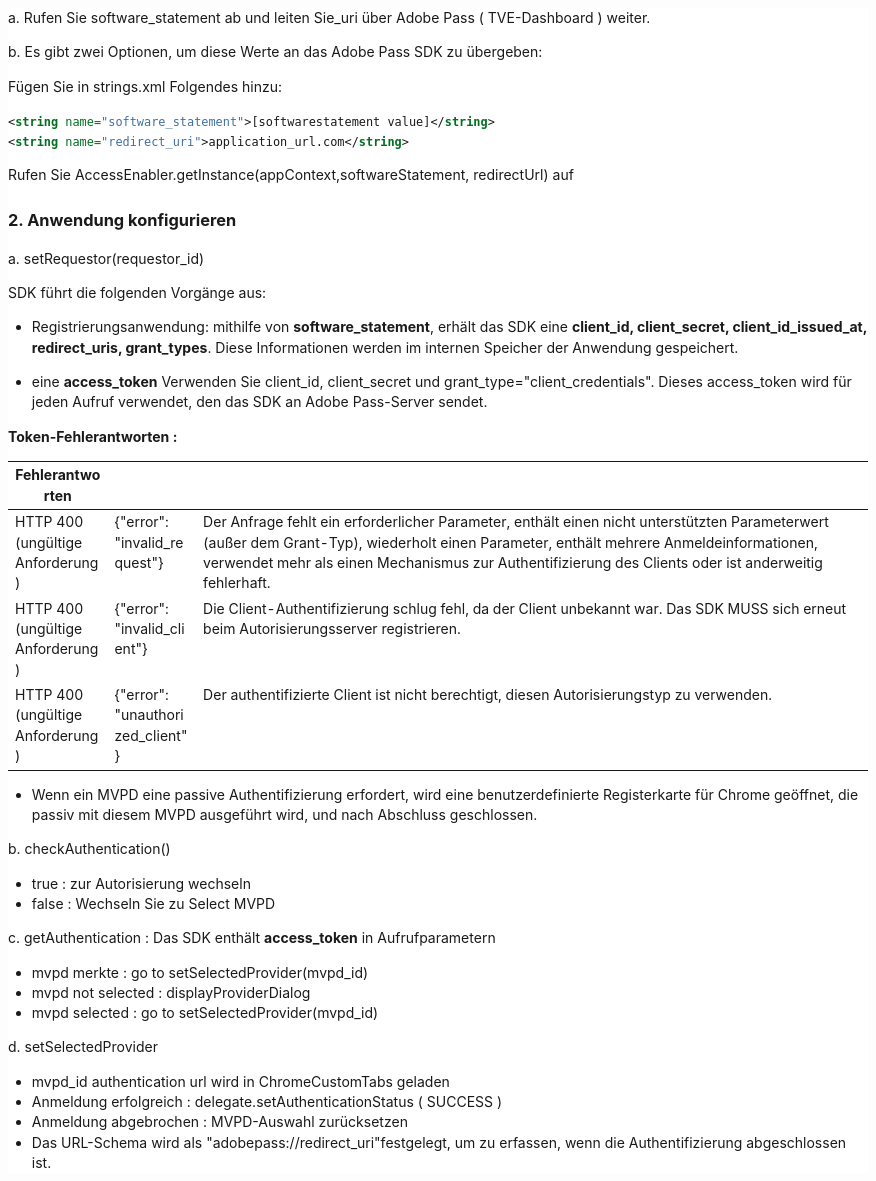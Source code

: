 a. Rufen Sie software\_statement ab und leiten Sie\_uri über Adobe Pass ( TVE-Dashboard ) weiter.

b. Es gibt zwei Optionen, um diese Werte an das Adobe Pass SDK zu übergeben:

Fügen Sie in strings.xml Folgendes hinzu:

```XML
<string name="software_statement">[softwarestatement value]</string>
<string name="redirect_uri">application_url.com</string>
```

Rufen Sie AccessEnabler.getInstance(appContext,softwareStatement, redirectUrl) auf


### 2. Anwendung konfigurieren

a. setRequestor(requestor\_id)

SDK führt die folgenden Vorgänge aus:

- Registrierungsanwendung: mithilfe von **software\_statement**, erhält das SDK eine **client\_id, client\_secret, client\_id\_issued\_at, redirect\_uris, grant\_types**. Diese Informationen werden im internen Speicher der Anwendung gespeichert.

- eine **access\_token** Verwenden Sie client\_id, client\_secret und grant\_type=&quot;client\_credentials&quot;. Dieses access\_token wird für jeden Aufruf verwendet, den das SDK an Adobe Pass-Server sendet.

**Token-Fehlerantworten :**

| Fehlerantworten | | |
| --- | --- | --- |
| HTTP 400 (ungültige Anforderung) | {&quot;error&quot;: &quot;invalid\_request&quot;} | Der Anfrage fehlt ein erforderlicher Parameter, enthält einen nicht unterstützten Parameterwert (außer dem Grant-Typ), wiederholt einen Parameter, enthält mehrere Anmeldeinformationen, verwendet mehr als einen Mechanismus zur Authentifizierung des Clients oder ist anderweitig fehlerhaft. |
| HTTP 400 (ungültige Anforderung) | {&quot;error&quot;: &quot;invalid\_client&quot;} | Die Client-Authentifizierung schlug fehl, da der Client unbekannt war. Das SDK MUSS sich erneut beim Autorisierungsserver registrieren. |
| HTTP 400 (ungültige Anforderung) | {&quot;error&quot;: &quot;unauthorized\_client&quot;} | Der authentifizierte Client ist nicht berechtigt, diesen Autorisierungstyp zu verwenden. |

- Wenn ein MVPD eine passive Authentifizierung erfordert, wird eine benutzerdefinierte Registerkarte für Chrome geöffnet, die passiv mit diesem MVPD ausgeführt wird, und nach Abschluss geschlossen.

b. checkAuthentication()

- true : zur Autorisierung wechseln
- false : Wechseln Sie zu Select MVPD

c. getAuthentication : Das SDK enthält **access_token** in Aufrufparametern

- mvpd merkte : go to setSelectedProvider(mvpd_id)
- mvpd not selected : displayProviderDialog
- mvpd selected : go to setSelectedProvider(mvpd_id)

d. setSelectedProvider

- mvpd\_id authentication url wird in ChromeCustomTabs geladen
- Anmeldung erfolgreich : delegate.setAuthenticationStatus ( SUCCESS )
- Anmeldung abgebrochen : MVPD-Auswahl zurücksetzen
- Das URL-Schema wird als &quot;adobepass://redirect_uri&quot;festgelegt, um zu erfassen, wenn die Authentifizierung abgeschlossen ist.
